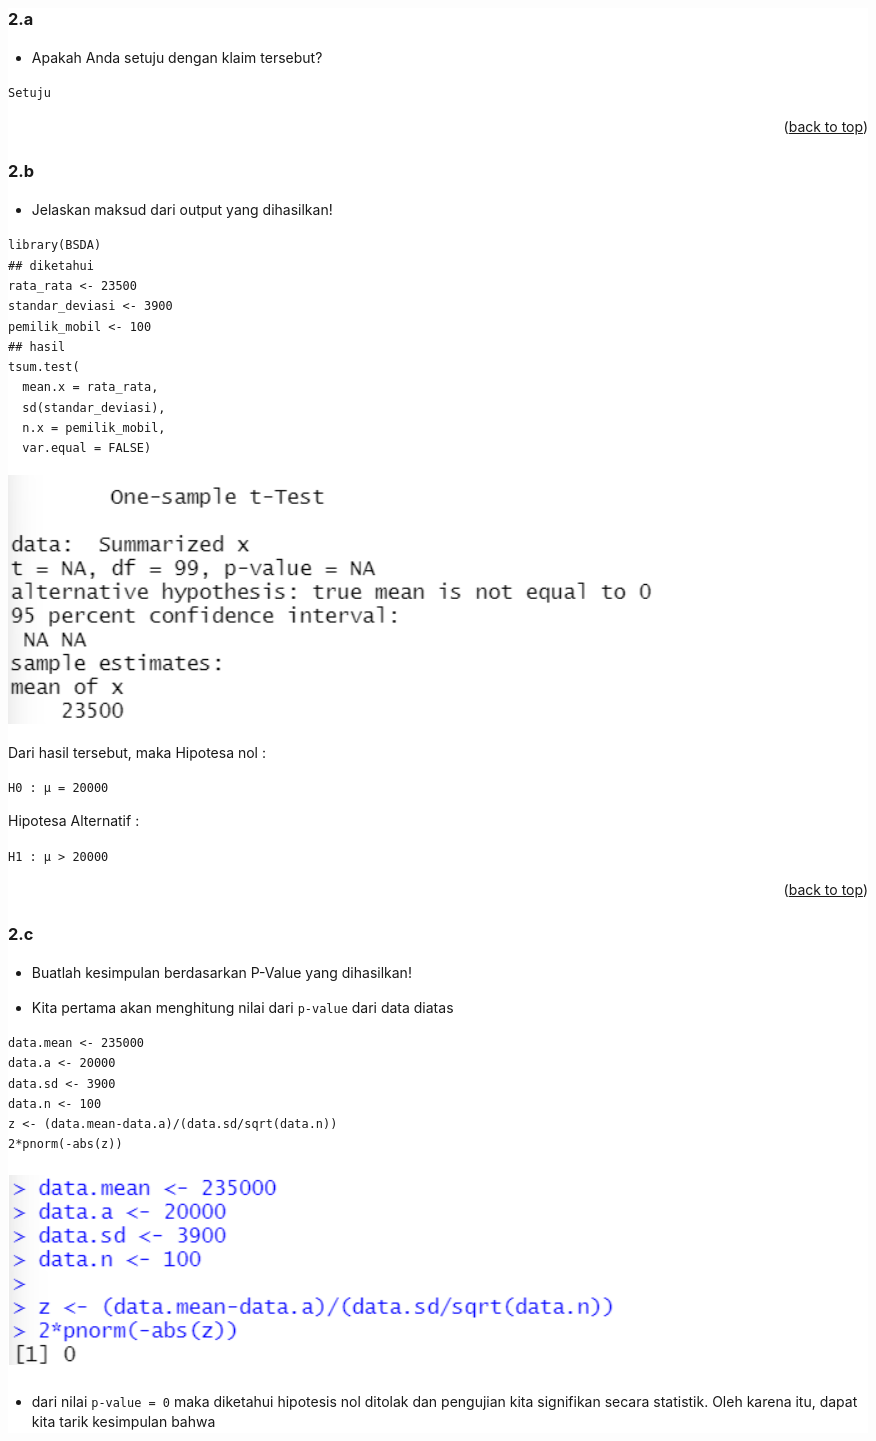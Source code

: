  ### 2.a
 - Apakah Anda setuju dengan klaim tersebut?

```
Setuju
```
  <p align="right">(<a href="#top">back to top</a>)</p>
  
 ### 2.b
 - Jelaskan maksud dari output yang dihasilkan!

```
library(BSDA)
## diketahui
rata_rata <- 23500
standar_deviasi <- 3900
pemilik_mobil <- 100
## hasil
tsum.test(
  mean.x = rata_rata,
  sd(standar_deviasi),
  n.x = pemilik_mobil,
  var.equal = FALSE)
```

![ss1a][ss8]

Dari hasil tersebut, maka
Hipotesa nol :

`H0 : μ = 20000`

Hipotesa Alternatif :

`H1 : μ > 20000`
  
  <p align="right">(<a href="#top">back to top</a>)</p>
  
 ### 2.c
 - Buatlah kesimpulan berdasarkan P-Value yang dihasilkan!

- Kita pertama akan menghitung nilai dari `p-value` dari data diatas

```
data.mean <- 235000
data.a <- 20000
data.sd <- 3900
data.n <- 100
z <- (data.mean-data.a)/(data.sd/sqrt(data.n))
2*pnorm(-abs(z))
```

![ss1a][ss9]

- dari nilai `p-value = 0` maka diketahui hipotesis nol ditolak dan pengujian kita signifikan secara statistik. Oleh karena itu, dapat kita tarik kesimpulan bahwa


[ss1]: img/img1.png
[ss2]: img/img2.png
[ss3]: img/img3.png
[ss4]: img/img4.png
[ss5]: img/img5.png
[ss6]: img/img6.png
[ss7]: img/img7.png
[ss8]: img/img8.png
[ss9]: img/img9.png
[ss10]: img/img10.png
[ss11]: img/img11.png
[ss12]: img/img12.png
[ss13]: img/img13.png
[ss14]: img/img14.png
[ss15]: img/img15.png
[ss16]: img/img16.png
[ss17]: img/img17.png
[ss18]: img/img18.png
[ss19]: img/img19.png
[ss20]: img/img20.png
[ss21]: img/img21.png
[ss22]: img/img22.png
[ss23]: img/img23.png